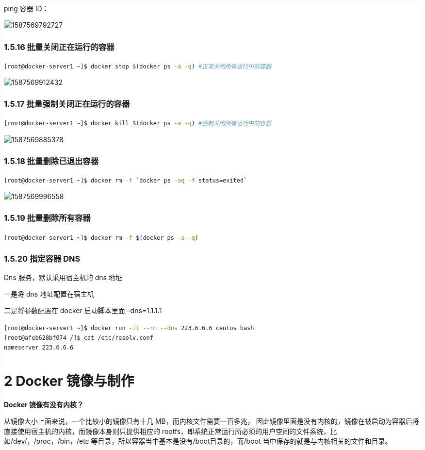 ping 容器 ID：

![1587569792727](D:\学习资料\笔记\linux\assets\1587569792727.png)

### 1.5.16 批量关闭正在运行的容器

```bash
[root@docker-server1 ~]$ docker stop $(docker ps -a -q) #正常关闭所有运行中的容器
```

![1587569912432](D:\学习资料\笔记\linux\assets\1587569912432.png)

### 1.5.17 批量强制关闭正在运行的容器

```bash
[root@docker-server1 ~]$ docker kill $(docker ps -a -q) #强制关闭所有运行中的容器
```

![1587569885378](D:\学习资料\笔记\linux\assets\1587569885378.png)

### 1.5.18 批量删除已退出容器

```bash
[root@docker-server1 ~]$ docker rm -f `docker ps -aq -f status=exited`
```

![1587569996558](D:\学习资料\笔记\linux\assets\1587569996558.png)

### 1.5.19 批量删除所有容器

```bash
[root@docker-server1 ~]$ docker rm -f $(docker ps -a -q)
```

### 1.5.20 指定容器 DNS

Dns 服务，默认采用宿主机的 dns 地址

一是将 dns 地址配置在宿主机

二是将参数配置在 docker 启动脚本里面 –dns=1.1.1.1

```bash
[root@docker-server1 ~]$ docker run -it --rm --dns 223.6.6.6 centos bash
[root@afeb628bf074 /]$ cat /etc/resolv.conf
nameserver 223.6.6.6
```



# 2 Docker 镜像与制作

**Docker 镜像有没有内核？**

从镜像大小上面来说，一个比较小的镜像只有十几 MB，而内核文件需要一百多兆， 因此镜像里面是没有内核的，镜像在被启动为容器后将直接使用宿主机的内核，而镜像本身则只提供相应的 rootfs，即系统正常运行所必须的用户空间的文件系统，比如/dev/，/proc，/bin，/etc 等目录，所以容器当中基本是没有/boot目录的，而/boot 当中保存的就是与内核相关的文件和目录。
